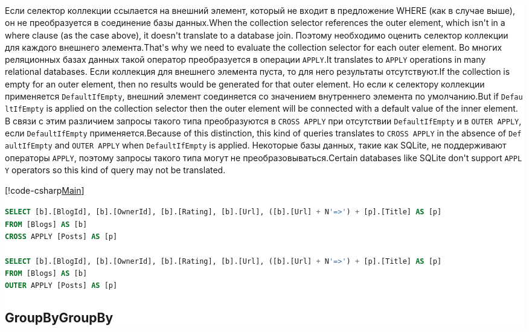 <span data-ttu-id="51a84-138">Если селектор коллекции ссылается на внешний элемент, который не входит в предложение WHERE (как в случае выше), он не преобразуется в соединение базы данных.</span><span class="sxs-lookup"><span data-stu-id="51a84-138">When the collection selector references the outer element, which isn't in a where clause (as the case above), it doesn't translate to a database join.</span></span> <span data-ttu-id="51a84-139">Поэтому необходимо оценить селектор коллекции для каждого внешнего элемента.</span><span class="sxs-lookup"><span data-stu-id="51a84-139">That's why we need to evaluate the collection selector for each outer element.</span></span> <span data-ttu-id="51a84-140">Во многих реляционных базах данных такой оператор преобразуется в операции `APPLY`.</span><span class="sxs-lookup"><span data-stu-id="51a84-140">It translates to `APPLY` operations in many relational databases.</span></span> <span data-ttu-id="51a84-141">Если коллекция для внешнего элемента пуста, то для него результаты отсутствуют.</span><span class="sxs-lookup"><span data-stu-id="51a84-141">If the collection is empty for an outer element, then no results would be generated for that outer element.</span></span> <span data-ttu-id="51a84-142">Но если к селектору коллекции применяется `DefaultIfEmpty`, внешний элемент соединяется со значением внутреннего элемента по умолчанию.</span><span class="sxs-lookup"><span data-stu-id="51a84-142">But if `DefaultIfEmpty` is applied on the collection selector then the outer element will be connected with a default value of the inner element.</span></span> <span data-ttu-id="51a84-143">В связи с этим различием запросы такого типа преобразуются в `CROSS APPLY` при отсутствии `DefaultIfEmpty` и в `OUTER APPLY`, если `DefaultIfEmpty` применяется.</span><span class="sxs-lookup"><span data-stu-id="51a84-143">Because of this distinction, this kind of queries translates to `CROSS APPLY` in the absence of `DefaultIfEmpty` and `OUTER APPLY` when `DefaultIfEmpty` is applied.</span></span> <span data-ttu-id="51a84-144">Некоторые базы данных, такие как SQLite, не поддерживают операторы `APPLY`, поэтому запросы такого типа могут не преобразовываться.</span><span class="sxs-lookup"><span data-stu-id="51a84-144">Certain databases like SQLite don't support `APPLY` operators so this kind of query may not be translated.</span></span>

[!code-csharp[Main](../../../samples/core/Querying/ComplexQuery/Sample.cs#SelectManyConvertedToApply)]

```SQL
SELECT [b].[BlogId], [b].[OwnerId], [b].[Rating], [b].[Url], ([b].[Url] + N'=>') + [p].[Title] AS [p]
FROM [Blogs] AS [b]
CROSS APPLY [Posts] AS [p]

SELECT [b].[BlogId], [b].[OwnerId], [b].[Rating], [b].[Url], ([b].[Url] + N'=>') + [p].[Title] AS [p]
FROM [Blogs] AS [b]
OUTER APPLY [Posts] AS [p]
```

## <a name="groupby"></a><span data-ttu-id="51a84-145">GroupBy</span><span class="sxs-lookup"><span data-stu-id="51a84-145">GroupBy</span></span>
